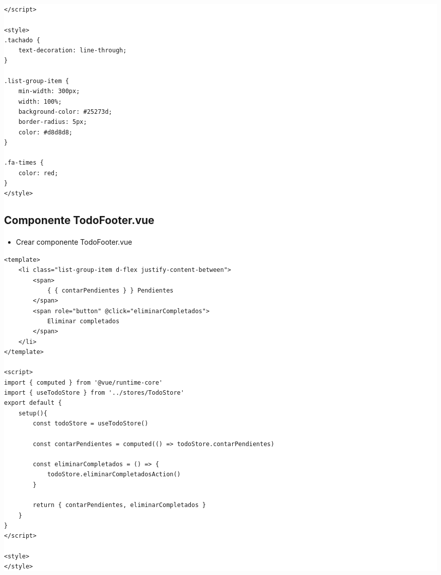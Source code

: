 ``` vue
</script>

<style>
.tachado {
    text-decoration: line-through;
}

.list-group-item {
    min-width: 300px;
    width: 100%;
    background-color: #25273d;
    border-radius: 5px;
    color: #d8d8d8;
}

.fa-times {
    color: red;
}
</style>
```

## Componente TodoFooter.vue

* Crear componente TodoFooter.vue

``` vue
<template>
    <li class="list-group-item d-flex justify-content-between">
        <span>
            { { contarPendientes } } Pendientes
        </span>
        <span role="button" @click="eliminarCompletados">
            Eliminar completados
        </span>
    </li>    
</template>

<script>
import { computed } from '@vue/runtime-core'
import { useTodoStore } from '../stores/TodoStore'
export default {
    setup(){
        const todoStore = useTodoStore()

        const contarPendientes = computed(() => todoStore.contarPendientes)

        const eliminarCompletados = () => {
            todoStore.eliminarCompletadosAction()
        }

        return { contarPendientes, eliminarCompletados }
    }
}
</script>

<style>
</style>
```

